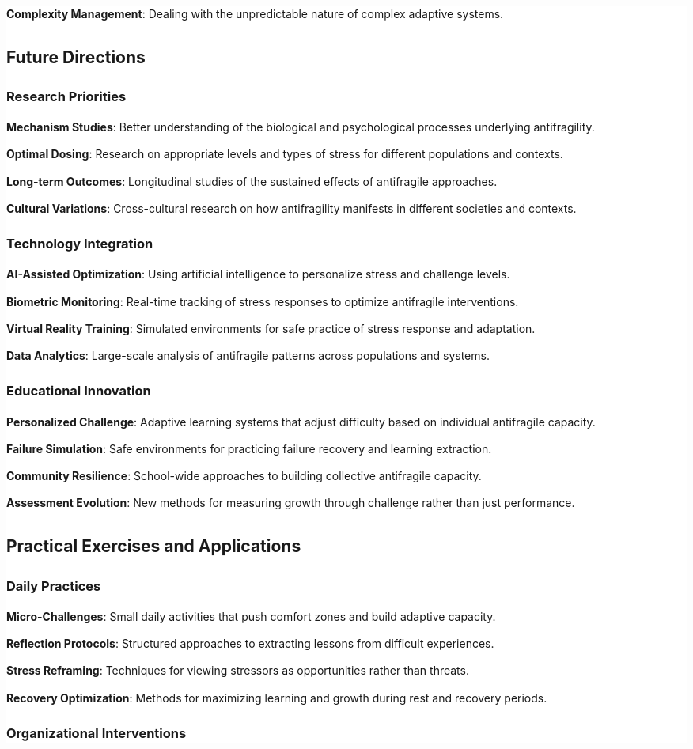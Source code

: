 **Complexity Management**: Dealing with the unpredictable nature of complex adaptive systems.

## Future Directions

### Research Priorities

**Mechanism Studies**: Better understanding of the biological and psychological processes underlying antifragility.

**Optimal Dosing**: Research on appropriate levels and types of stress for different populations and contexts.

**Long-term Outcomes**: Longitudinal studies of the sustained effects of antifragile approaches.

**Cultural Variations**: Cross-cultural research on how antifragility manifests in different societies and contexts.

### Technology Integration

**AI-Assisted Optimization**: Using artificial intelligence to personalize stress and challenge levels.

**Biometric Monitoring**: Real-time tracking of stress responses to optimize antifragile interventions.

**Virtual Reality Training**: Simulated environments for safe practice of stress response and adaptation.

**Data Analytics**: Large-scale analysis of antifragile patterns across populations and systems.

### Educational Innovation

**Personalized Challenge**: Adaptive learning systems that adjust difficulty based on individual antifragile capacity.

**Failure Simulation**: Safe environments for practicing failure recovery and learning extraction.

**Community Resilience**: School-wide approaches to building collective antifragile capacity.

**Assessment Evolution**: New methods for measuring growth through challenge rather than just performance.

## Practical Exercises and Applications

### Daily Practices

**Micro-Challenges**: Small daily activities that push comfort zones and build adaptive capacity.

**Reflection Protocols**: Structured approaches to extracting lessons from difficult experiences.

**Stress Reframing**: Techniques for viewing stressors as opportunities rather than threats.

**Recovery Optimization**: Methods for maximizing learning and growth during rest and recovery periods.

### Organizational Interventions
